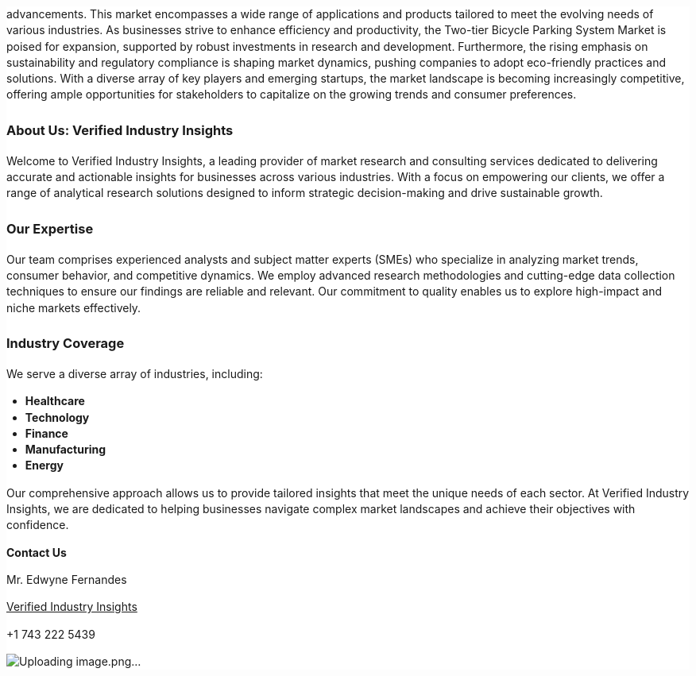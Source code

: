 advancements. This market encompasses a wide range of applications and products tailored to meet the evolving needs of various industries. As businesses strive to enhance efficiency and productivity, the Two-tier Bicycle Parking System Market is poised for expansion, supported by robust investments in research and development. Furthermore, the rising emphasis on sustainability and regulatory compliance is shaping market dynamics, pushing companies to adopt eco-friendly practices and solutions. With a diverse array of key players and emerging startups, the market landscape is becoming increasingly competitive, offering ample opportunities for stakeholders to capitalize on the growing trends and consumer preferences.</p><h3>About Us: Verified Industry Insights</h3><p>Welcome to Verified Industry Insights, a leading provider of market research and consulting services dedicated to delivering accurate and actionable insights for businesses across various industries. With a focus on empowering our clients, we offer a range of analytical research solutions designed to inform strategic decision-making and drive sustainable growth.</p><h3>Our Expertise</h3><p>Our team comprises experienced analysts and subject matter experts (SMEs) who specialize in analyzing market trends, consumer behavior, and competitive dynamics. We employ advanced research methodologies and cutting-edge data collection techniques to ensure our findings are reliable and relevant. Our commitment to quality enables us to explore high-impact and niche markets effectively.</p><h3>Industry Coverage</h3><p>We serve a diverse array of industries, including:</p><ul><li><strong>Healthcare</strong></li><li><strong>Technology</strong></li><li><strong>Finance</strong></li><li><strong>Manufacturing</strong></li><li><strong>Energy</strong></li></ul><p>Our comprehensive approach allows us to provide tailored insights that meet the unique needs of each sector. At Verified Industry Insights, we are dedicated to helping businesses navigate complex market landscapes and achieve their objectives with confidence.</p><p><strong>Contact Us</strong></p><p>Mr. Edwyne Fernandes</p><p><a href="https://www.verifiedindustryinsights.com/">Verified Industry Insights</a></p><p>+1 743 222 5439</p>
![Uploading image.png…]()
